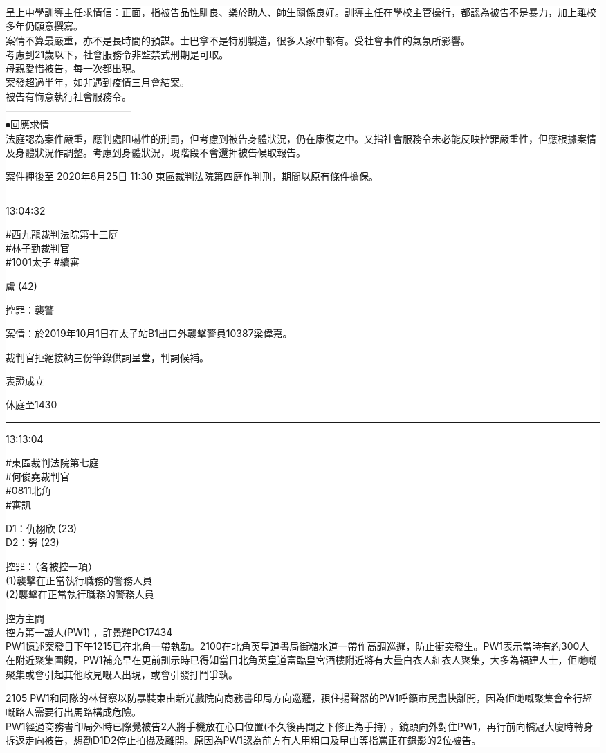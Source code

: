 呈上中學訓導主任求情信：正面，指被告品性馴良、樂於助人、師生關係良好。訓導主任在學校主管操行，都認為被告不是暴力，加上離校多年仍願意撰寫。  
案情不算最嚴重，亦不是長時間的預謀。士巴拿不是特別製造，很多人家中都有。受社會事件的氣氛所影響。  
考慮到21歲以下，社會服務令非監禁式刑期是可取。  
母親愛惜被告，每一次都出現。  
案發超過半年，如非遇到疫情三月會結案。  
被告有悔意執行社會服務令。  
—————————————  
⏺回應求情  
法庭認為案件嚴重，應判處阻嚇性的刑罰，但考慮到被告身體狀況，仍在康復之中。又指社會服務令未必能反映控罪嚴重性，但應根據案情及身體狀況作調整。考慮到身體狀況，現階段不會還押被告候取報告。  
  
案件押後至 2020年8月25日 11:30 東區裁判法院第四庭作判刑，期間以原有條件擔保。

---
      
13:04:32



\#西九龍裁判法院第十三庭  
\#林子勤裁判官  
\#1001太子 \#續審  
  
盧 (42)  
  
控罪：襲警  
  
案情：於2019年10月1日在太子站B1出口外襲擊警員10387梁偉嘉。  
  
裁判官拒絕接納三份筆錄供詞呈堂，判詞候補。  
  
表證成立  
  
休庭至1430

---
      
13:13:04



\#東區裁判法院第七庭  
\#何俊堯裁判官  
\#0811北角  
\#審訊  
  
D1：仇栩欣 (23)  
D2：勞 (23)  
  
控罪：（各被控一項）  
(1)襲擊在正當執行職務的警務人員  
(2)襲擊在正當執行職務的警務人員  
  
控方主問  
控方第一證人(PW1) ，許景耀PC17434  
PW1憶述案發日下午1215已在北角一帶執勤。2100在北角英皇道書局街糖水道一帶作高調巡邏，防止衝突發生。PW1表示當時有約300人 在附近聚集圍觀，PW1補充早在更前訓示時已得知當日北角英皇道富臨皇宮酒樓附近將有大量白衣人紅衣人聚集，大多為福建人士，佢哋嘅聚集或會引起其他政見嘅人出現，或會引發打鬥爭執。  
  
2105 PW1和同隊的林督察以防暴裝束由新光戲院向商務書印局方向巡邏，孭住揚聲器的PW1呼籲市民盡快離開，因為佢哋嘅聚集會令行經嘅路人需要行出馬路構成危險。  
PW1經過商務書印局外時已際覺被告2人將手機放在心口位置(不久後再問之下修正為手持) ，鏡頭向外對住PW1，再行前向橋冠大廈時轉身拆返走向被告，想勸D1D2停止拍攝及離開。原因為PW1認為前方有人用粗口及曱甴等指罵正在錄影的2位被告。  
  
